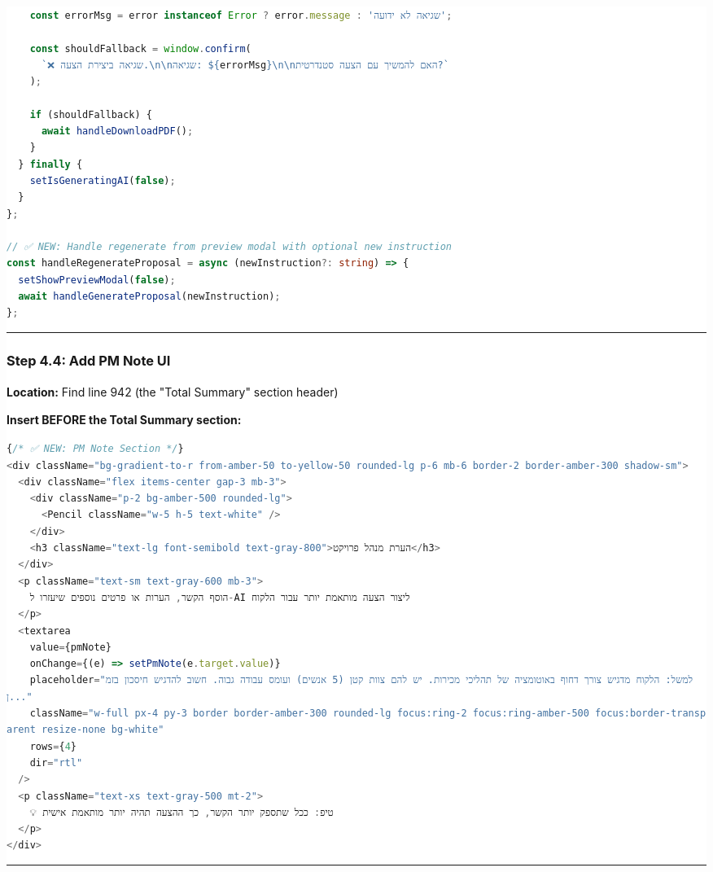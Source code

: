```typescript
    const errorMsg = error instanceof Error ? error.message : 'שגיאה לא ידועה';

    const shouldFallback = window.confirm(
      `❌ שגיאה ביצירת הצעה.\n\nשגיאה: ${errorMsg}\n\nהאם להמשיך עם הצעה סטנדרטית?`
    );

    if (shouldFallback) {
      await handleDownloadPDF();
    }
  } finally {
    setIsGeneratingAI(false);
  }
};

// ✅ NEW: Handle regenerate from preview modal with optional new instruction
const handleRegenerateProposal = async (newInstruction?: string) => {
  setShowPreviewModal(false);
  await handleGenerateProposal(newInstruction);
};
```

---

### Step 4.4: Add PM Note UI

**Location:** Find line 942 (the "Total Summary" section header)

**Insert BEFORE the Total Summary section:**

```typescript
{/* ✅ NEW: PM Note Section */}
<div className="bg-gradient-to-r from-amber-50 to-yellow-50 rounded-lg p-6 mb-6 border-2 border-amber-300 shadow-sm">
  <div className="flex items-center gap-3 mb-3">
    <div className="p-2 bg-amber-500 rounded-lg">
      <Pencil className="w-5 h-5 text-white" />
    </div>
    <h3 className="text-lg font-semibold text-gray-800">הערת מנהל פרויקט</h3>
  </div>
  <p className="text-sm text-gray-600 mb-3">
    הוסף הקשר, הערות או פרטים נוספים שיעזרו ל-AI ליצור הצעה מותאמת יותר עבור הלקוח
  </p>
  <textarea
    value={pmNote}
    onChange={(e) => setPmNote(e.target.value)}
    placeholder="למשל: הלקוח מדגיש צורך דחוף באוטומציה של תהליכי מכירות. יש להם צוות קטן (5 אנשים) ועומס עבודה גבוה. חשוב להדגיש חיסכון בזמן..."
    className="w-full px-4 py-3 border border-amber-300 rounded-lg focus:ring-2 focus:ring-amber-500 focus:border-transparent resize-none bg-white"
    rows={4}
    dir="rtl"
  />
  <p className="text-xs text-gray-500 mt-2">
    💡 טיפ: ככל שתספק יותר הקשר, כך ההצעה תהיה יותר מותאמת אישית
  </p>
</div>
```

---